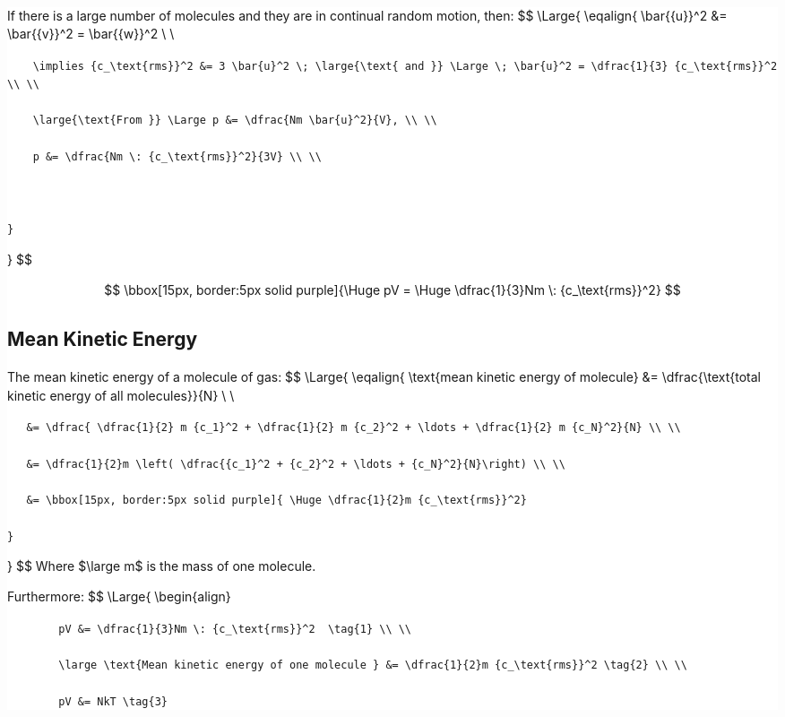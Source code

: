 
If there is a large number of molecules and they are in continual random motion, then:
$$
\Large{
    \eqalign{
        \bar{{u}}^2 &= \bar{{v}}^2 = \bar{{w}}^2 \\ \\
        
        \implies {c_\text{rms}}^2 &= 3 \bar{u}^2 \; \large{\text{ and }} \Large \; \bar{u}^2 = \dfrac{1}{3} {c_\text{rms}}^2 \\ \\
        
        \large{\text{From }} \Large p &= \dfrac{Nm \bar{u}^2}{V}, \\ \\
        
        p &= \dfrac{Nm \: {c_\text{rms}}^2}{3V} \\ \\
        
            
        
    }
}
$$

$$
\bbox[15px, border:5px solid purple]{\Huge pV = \Huge \dfrac{1}{3}Nm \: {c_\text{rms}}^2}
$$





## Mean Kinetic Energy

The mean kinetic energy of a molecule of gas:
$$
\Large{
    \eqalign{
       \text{mean kinetic energy of molecule} &= \dfrac{\text{total kinetic energy of all molecules}}{N} \\ \\
       
       &= \dfrac{ \dfrac{1}{2} m {c_1}^2 + \dfrac{1}{2} m {c_2}^2 + \ldots + \dfrac{1}{2} m {c_N}^2}{N} \\ \\
       
       &= \dfrac{1}{2}m \left( \dfrac{{c_1}^2 + {c_2}^2 + \ldots + {c_N}^2}{N}\right) \\ \\
       
       &= \bbox[15px, border:5px solid purple]{ \Huge \dfrac{1}{2}m {c_\text{rms}}^2}
       
    }
}
$$
Where $\large m​$ is the mass of one molecule.



Furthermore:
$$
\Large{
    \begin{align}

            pV &= \dfrac{1}{3}Nm \: {c_\text{rms}}^2  \tag{1} \\ \\

            \large \text{Mean kinetic energy of one molecule } &= \dfrac{1}{2}m {c_\text{rms}}^2 \tag{2} \\ \\
            
            pV &= NkT \tag{3}
            